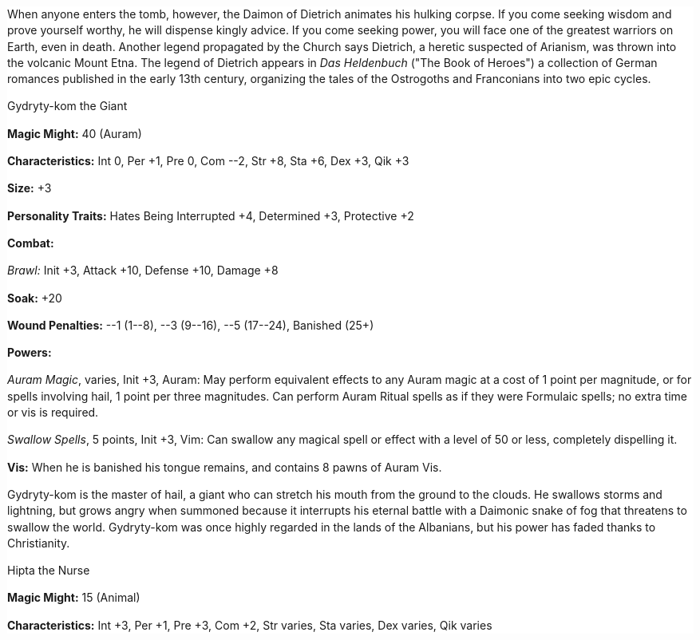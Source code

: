 When anyone enters the tomb, however, the Daimon of Dietrich animates
his hulking corpse. If you come seeking wisdom and prove yourself
worthy, he will dispense kingly advice. If you come seeking power, you
will face one of the greatest warriors on Earth, even in death. Another
legend propagated by the Church says Dietrich, a heretic suspected of
Arianism, was thrown into the volcanic Mount Etna. The legend of
Dietrich appears in *Das Heldenbuch* ("The Book of Heroes") a collection
of German romances published in the early 13th century, organizing the
tales of the Ostrogoths and Franconians into two epic cycles.

Gydryty-kom the Giant

**Magic Might:** 40 (Auram)

**Characteristics:** Int 0, Per +1, Pre 0, Com --2, Str +8, Sta +6, Dex
+3, Qik +3

**Size:** +3

**Personality Traits:** Hates Being Interrupted +4, Determined +3,
Protective +2

**Combat:**

*Brawl:* Init +3, Attack +10, Defense +10, Damage +8

**Soak:** +20

**Wound Penalties:** --1 (1--8), --3 (9--16), --5 (17--24), Banished
(25+)

**Powers:**

*Auram Magic*, varies, Init +3, Auram: May perform equivalent effects to
any Auram magic at a cost of 1 point per magnitude, or for spells
involving hail, 1 point per three magnitudes. Can perform Auram Ritual
spells as if they were Formulaic spells; no extra time or vis is
required.

*Swallow Spells*, 5 points, Init +3, Vim: Can swallow any magical spell
or effect with a level of 50 or less, completely dispelling it.

**Vis:** When he is banished his tongue remains, and contains 8 pawns of
Auram Vis.

Gydryty-kom is the master of hail, a giant who can stretch his mouth
from the ground to the clouds. He swallows storms and lightning, but
grows angry when summoned because it interrupts his eternal battle with
a Daimonic snake of fog that threatens to swallow the world. Gydryty-kom
was once highly regarded in the lands of the Albanians, but his power
has faded thanks to Christianity.

Hipta the Nurse

**Magic Might:** 15 (Animal)

**Characteristics:** Int +3, Per +1, Pre +3, Com +2, Str varies, Sta
varies, Dex varies, Qik varies
